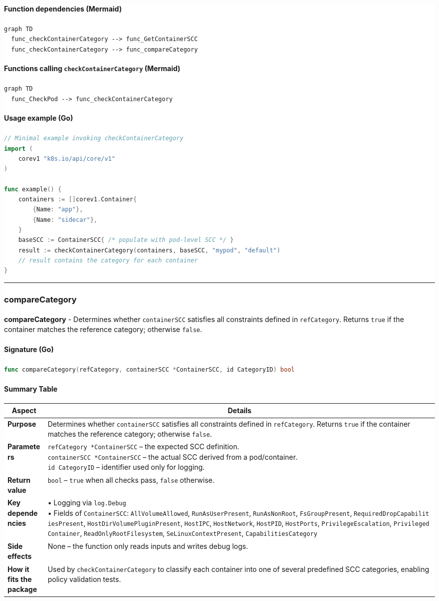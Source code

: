 #### Function dependencies (Mermaid)

```mermaid
graph TD
  func_checkContainerCategory --> func_GetContainerSCC
  func_checkContainerCategory --> func_compareCategory
```

#### Functions calling `checkContainerCategory` (Mermaid)

```mermaid
graph TD
  func_CheckPod --> func_checkContainerCategory
```

#### Usage example (Go)

```go
// Minimal example invoking checkContainerCategory
import (
    corev1 "k8s.io/api/core/v1"
)

func example() {
    containers := []corev1.Container{
        {Name: "app"},
        {Name: "sidecar"},
    }
    baseSCC := ContainerSCC{ /* populate with pod‑level SCC */ }
    result := checkContainerCategory(containers, baseSCC, "mypod", "default")
    // result contains the category for each container
}
```

---

### compareCategory

**compareCategory** - Determines whether `containerSCC` satisfies all constraints defined in `refCategory`. Returns `true` if the container matches the reference category; otherwise `false`.

#### Signature (Go)

```go
func compareCategory(refCategory, containerSCC *ContainerSCC, id CategoryID) bool
```

#### Summary Table

| Aspect | Details |
|--------|---------|
| **Purpose** | Determines whether `containerSCC` satisfies all constraints defined in `refCategory`. Returns `true` if the container matches the reference category; otherwise `false`. |
| **Parameters** | `refCategory *ContainerSCC` – the expected SCC definition.<br>`containerSCC *ContainerSCC` – the actual SCC derived from a pod/container.<br>`id CategoryID` – identifier used only for logging. |
| **Return value** | `bool` – `true` when all checks pass, `false` otherwise. |
| **Key dependencies** | • Logging via `log.Debug`<br>• Fields of `ContainerSCC`: `AllVolumeAllowed`, `RunAsUserPresent`, `RunAsNonRoot`, `FsGroupPresent`, `RequiredDropCapabilitiesPresent`, `HostDirVolumePluginPresent`, `HostIPC`, `HostNetwork`, `HostPID`, `HostPorts`, `PrivilegeEscalation`, `PrivilegedContainer`, `ReadOnlyRootFilesystem`, `SeLinuxContextPresent`, `CapabilitiesCategory` |
| **Side effects** | None – the function only reads inputs and writes debug logs. |
| **How it fits the package** | Used by `checkContainerCategory` to classify each container into one of several predefined SCC categories, enabling policy validation tests. |
